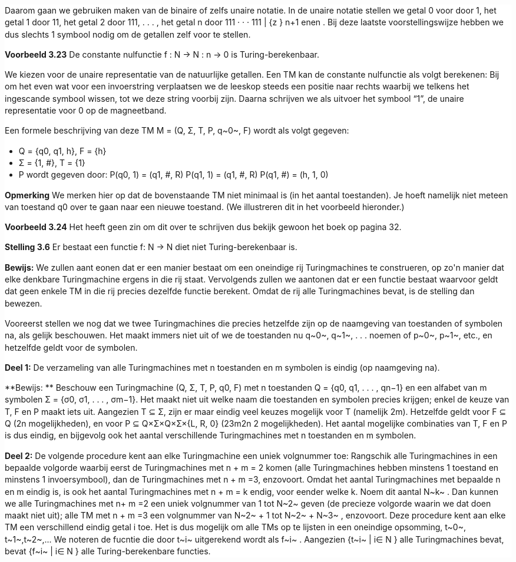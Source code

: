 Daarom gaan we gebruiken maken van de binaire of zelfs unaire notatie. In de unaire notatie stellen we getal 0 voor door 1, het getal 1 door 11, het getal 2 door 111, . . . , het getal n door 111 · · · 111 | {z } n+1 enen . Bij deze laatste voorstellingswijze hebben we dus slechts 1 symbool nodig om de getallen zelf voor te stellen.



**Voorbeeld 3.23** De constante nulfunctie f : N → N : n → 0 is Turing-berekenbaar.

We kiezen voor de unaire representatie van de natuurlijke getallen. Een TM kan de constante nulfunctie als volgt berekenen: Bij om het even wat voor een invoerstring verplaatsen we de leeskop steeds een positie naar rechts waarbij we telkens het ingescande symbool wissen, tot we deze string voorbij zijn. Daarna schrijven we als uitvoer het symbool “1”, de unaire representatie voor 0 op de magneetband.

Een formele beschrijving van deze TM M = (Q, Σ, T, P, q~0~, F) wordt als volgt gegeven: 

- Q = {q0, q1, h}, F = {h} 
- Σ = {1, #}, T = {1} 
- P wordt gegeven door:   P(q0, 1) = (q1, #, R) 
  										                                             P(q1, 1) = (q1, #, R) 
                                                                										  P(q1, #) = (h, 1, 0)



**Opmerking** We merken hier op dat de bovenstaande TM niet minimaal is (in het aantal toestanden). Je hoeft namelijk niet meteen van toestand q0 over te gaan naar een nieuwe toestand. (We illustreren dit in het voorbeeld hieronder.)

**Voorbeeld 3.24** Het heeft geen zin om dit over te schrijven dus bekijk gewoon het boek op pagina 32.





**Stelling 3.6** Er bestaat een functie f: N → N diet niet Turing-berekenbaar is.

**Bewijs:** We zullen aant eonen dat er een manier bestaat om een oneindige rij Turingmachines te construeren, op zo'n manier dat elke denkbare Turingmachine ergens in die rij staat. Vervolgends zullen we aantonen dat er een functie bestaat waarvoor geldt dat geen enkele TM in die rij precies dezelfde functie berekent. Omdat de rij alle Turingmachines bevat, is de stelling dan bewezen.

Vooreerst stellen we nog dat we twee Turingmachines die precies hetzelfde zijn op de naamgeving van toestanden of symbolen na, als gelijk beschouwen. Het maakt immers niet uit of we de toestanden nu q~0~, q~1~, . . . noemen of p~0~, p~1~, etc., en hetzelfde geldt voor de symbolen.

**Deel 1:** De verzameling van alle Turingmachines met n toestanden en m symbolen is eindig (op naamgeving na). 

**Bewijs: ** Beschouw een Turingmachine (Q, Σ, T, P, q0, F) met n toestanden Q = {q0, q1, . . . , qn−1} en een alfabet van m symbolen Σ = {σ0, σ1, . . . , σm−1}. Het maakt niet uit welke naam die toestanden en symbolen precies krijgen; enkel de keuze van T, F en P maakt iets uit. Aangezien T ⊆ Σ, zijn er maar eindig veel keuzes mogelijk voor T (namelijk 2m). Hetzelfde geldt voor F ⊆ Q (2n mogelijkheden), en voor P ⊆ Q×Σ×Q×Σ×{L, R, 0} (23m2n 2 mogelijkheden). Het aantal mogelijke combinaties van T, F en P is dus eindig, en bijgevolg ook het aantal verschillende Turingmachines met n toestanden en m symbolen.

**Deel 2:** De volgende procedure kent aan elke Turingmachine een uniek volgnummer toe: Rangschik alle Turingmachines in een bepaalde volgorde waarbij eerst de Turingmachines met n + m = 2 komen (alle Turingmachines hebben minstens 1 toestand en minstens 1 invoersymbool),  dan de Turingmachines met n + m =3, enzovoort. Omdat het aantal Turingmachines met bepaalde n en m eindig is, is ook het aantal Turingmachines met n + m = k endig, voor eender welke k. Noem dit aantal N~k~ . Dan kunnen we alle Turingmachines met n+ m =2 een uniek volgnummer van 1 tot N~2~ geven (de precieze volgorde waarin we dat doen maakt niet uit); alle TM met n + m =3 een volgnummer van N~2~ + 1 tot N~2~ + N~3~ , enzovoort. Deze procedure kent aan elke TM een verschillend eindig getal i toe. Het is dus mogelijk om alle TMs op te lijsten in een oneindige opsomming, t~0~, t~1~,t~2~,... We noteren de fucntie die door t~i~ uitgerekend wordt als f~i~ . Aangezien {t~i~ | i∈ N } alle Turingmachines bevat, bevat {f~i~ | i∈ N } alle Turing-berekenbare functies.
